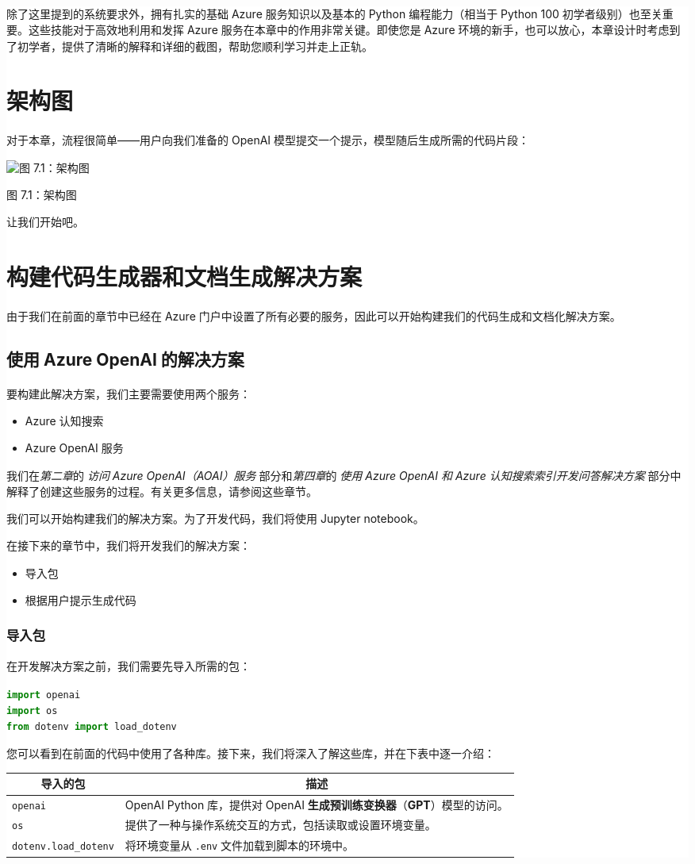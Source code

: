 除了这里提到的系统要求外，拥有扎实的基础 Azure 服务知识以及基本的 Python 编程能力（相当于 Python 100 初学者级别）也至关重要。这些技能对于高效地利用和发挥 Azure 服务在本章中的作用非常关键。即使您是 Azure 环境的新手，也可以放心，本章设计时考虑到了初学者，提供了清晰的解释和详细的截图，帮助您顺利学习并走上正轨。

# 架构图

对于本章，流程很简单——用户向我们准备的 OpenAI 模型提交一个提示，模型随后生成所需的代码片段：

![图 7.1：架构图](img/B21019_07_1.jpg)

图 7.1：架构图

让我们开始吧。

# 构建代码生成器和文档生成解决方案

由于我们在前面的章节中已经在 Azure 门户中设置了所有必要的服务，因此可以开始构建我们的代码生成和文档化解决方案。

## 使用 Azure OpenAI 的解决方案

要构建此解决方案，我们主要需要使用两个服务：

+   Azure 认知搜索

+   Azure OpenAI 服务

我们在*第二章*的 *访问 Azure OpenAI（AOAI）服务* 部分和*第四章*的 *使用 Azure OpenAI 和 Azure 认知搜索索引开发问答解决方案* 部分中解释了创建这些服务的过程。有关更多信息，请参阅这些章节。

我们可以开始构建我们的解决方案。为了开发代码，我们将使用 Jupyter notebook。

在接下来的章节中，我们将开发我们的解决方案：

+   导入包

+   根据用户提示生成代码

### 导入包

在开发解决方案之前，我们需要先导入所需的包：

```py
import openai
import os
from dotenv import load_dotenv
```

您可以看到在前面的代码中使用了各种库。接下来，我们将深入了解这些库，并在下表中逐一介绍：

| **导入的包** | **描述** |
| --- | --- |
| `openai` | OpenAI Python 库，提供对 OpenAI **生成预训练变换器**（**GPT**）模型的访问。 |
| `os` | 提供了一种与操作系统交互的方式，包括读取或设置环境变量。 |
| `dotenv.load_dotenv` | 将环境变量从 `.env` 文件加载到脚本的环境中。 |
